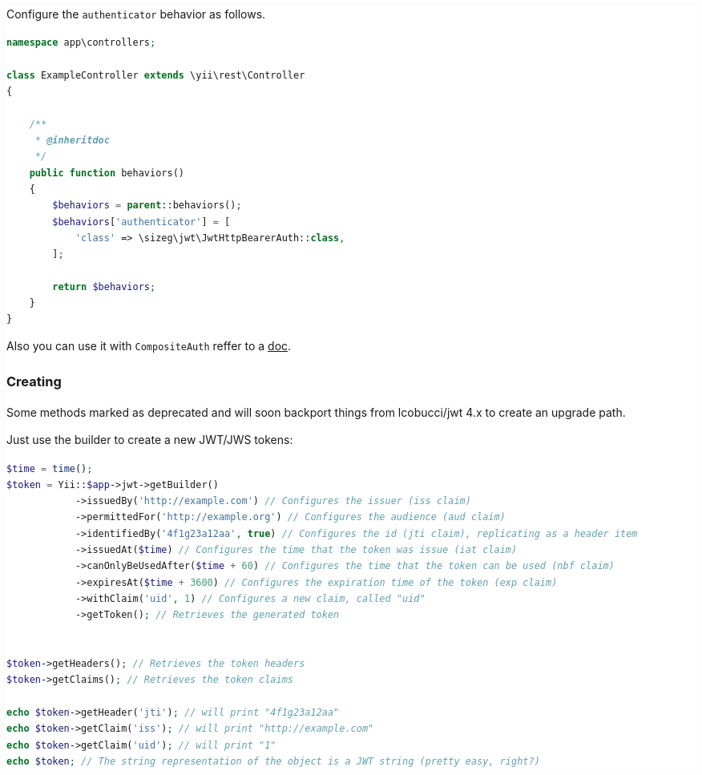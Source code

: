 Configure the `authenticator` behavior as follows.

```php
namespace app\controllers;

class ExampleController extends \yii\rest\Controller
{

    /**
     * @inheritdoc
     */
    public function behaviors()
    {
        $behaviors = parent::behaviors();
        $behaviors['authenticator'] = [
            'class' => \sizeg\jwt\JwtHttpBearerAuth::class,
        ];

        return $behaviors;
    }
}
```

Also you can use it with `CompositeAuth` reffer to a [doc](http://www.yiiframework.com/doc-2.0/guide-rest-authentication.html).

<a name="basicusage-creating"></a>
### Creating

Some methods marked as deprecated and will soon backport things from lcobucci/jwt 4.x to create an upgrade path.

Just use the builder to create a new JWT/JWS tokens:

```php
$time = time();
$token = Yii::$app->jwt->getBuilder()
            ->issuedBy('http://example.com') // Configures the issuer (iss claim)
            ->permittedFor('http://example.org') // Configures the audience (aud claim)
            ->identifiedBy('4f1g23a12aa', true) // Configures the id (jti claim), replicating as a header item
            ->issuedAt($time) // Configures the time that the token was issue (iat claim)
            ->canOnlyBeUsedAfter($time + 60) // Configures the time that the token can be used (nbf claim)
            ->expiresAt($time + 3600) // Configures the expiration time of the token (exp claim)
            ->withClaim('uid', 1) // Configures a new claim, called "uid"
            ->getToken(); // Retrieves the generated token


$token->getHeaders(); // Retrieves the token headers
$token->getClaims(); // Retrieves the token claims

echo $token->getHeader('jti'); // will print "4f1g23a12aa"
echo $token->getClaim('iss'); // will print "http://example.com"
echo $token->getClaim('uid'); // will print "1"
echo $token; // The string representation of the object is a JWT string (pretty easy, right?)
```
